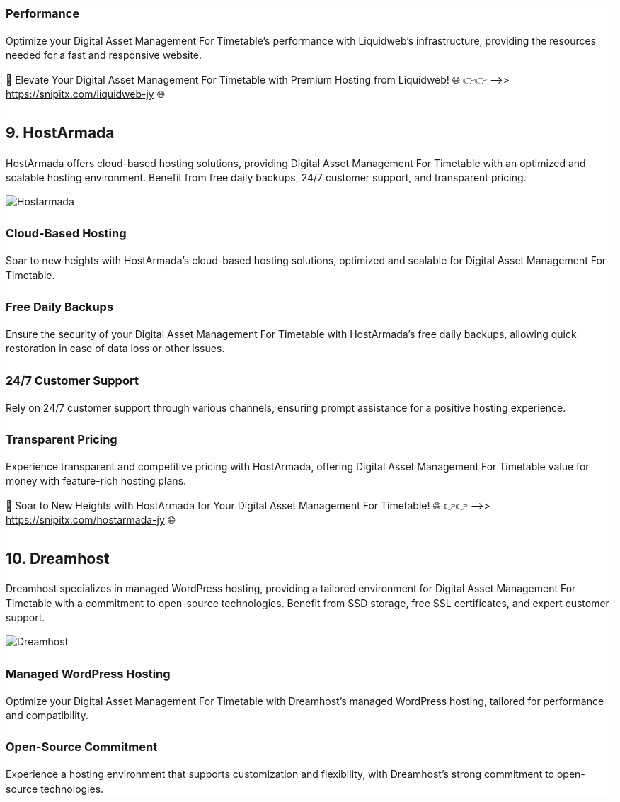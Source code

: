 ### Performance
Optimize your Digital Asset Management For Timetable’s performance with Liquidweb’s infrastructure, providing the resources needed for a fast and responsive website.

🚀 Elevate Your Digital Asset Management For Timetable with Premium Hosting from Liquidweb! 🌐
👉👉 -->> https://snipitx.com/liquidweb-jy 🌐

## 9. HostArmada

HostArmada offers cloud-based hosting solutions, providing Digital Asset Management For Timetable with an optimized and scalable hosting environment. Benefit from free daily backups, 24/7 customer support, and transparent pricing.

![Hostarmada](https://i.imgur.com/KFbdf3o.jpeg "Hostarmada Hosting")

### Cloud-Based Hosting
Soar to new heights with HostArmada’s cloud-based hosting solutions, optimized and scalable for Digital Asset Management For Timetable.

### Free Daily Backups
Ensure the security of your Digital Asset Management For Timetable with HostArmada’s free daily backups, allowing quick restoration in case of data loss or other issues.

### 24/7 Customer Support
Rely on 24/7 customer support through various channels, ensuring prompt assistance for a positive hosting experience.

### Transparent Pricing
Experience transparent and competitive pricing with HostArmada, offering Digital Asset Management For Timetable value for money with feature-rich hosting plans.

🚀 Soar to New Heights with HostArmada for Your Digital Asset Management For Timetable! 🌐
👉👉 -->> https://snipitx.com/hostarmada-jy 🌐

## 10. Dreamhost

Dreamhost specializes in managed WordPress hosting, providing a tailored environment for Digital Asset Management For Timetable with a commitment to open-source technologies. Benefit from SSD storage, free SSL certificates, and expert customer support.

![Dreamhost](https://i.imgur.com/rXIg8ip.jpeg "Dreamhost Hosting")

### Managed WordPress Hosting
Optimize your Digital Asset Management For Timetable with Dreamhost’s managed WordPress hosting, tailored for performance and compatibility.

### Open-Source Commitment
Experience a hosting environment that supports customization and flexibility, with Dreamhost’s strong commitment to open-source technologies.
